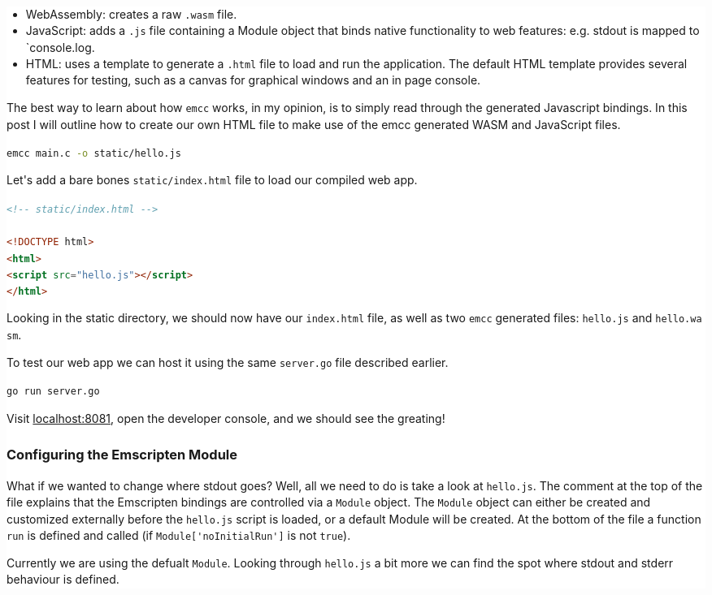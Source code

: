  - WebAssembly: creates a raw `.wasm` file.
 - JavaScript: adds a `.js` file containing a Module object
   that binds native functionality to web features: e.g.
   stdout is mapped to `console.log.
 - HTML: uses a template to generate a `.html` file to load
   and run the application. The default HTML template
   provides several features for testing, such as a
   canvas for graphical windows and an in page console.

The best way to learn about how `emcc` works, in my opinion, is to
simply read through the generated Javascript bindings.
In this post I will outline how to create our own HTML file to
make use of the emcc generated WASM and JavaScript files.

```bash
emcc main.c -o static/hello.js
```

Let's add a bare bones `static/index.html` file to load our compiled web
app.

```HTML
<!-- static/index.html -->

<!DOCTYPE html>
<html>
<script src="hello.js"></script>
</html>
```

Looking in the static directory, we should now have our `index.html`
file, as well as two `emcc` generated files: `hello.js` and
`hello.wasm`.

To test our web app we can host it using the same `server.go` file
described earlier.

```bash
go run server.go
```

Visit [localhost:8081](http://localhost:8081), open the developer
console, and we should see the greating!

### Configuring the Emscripten Module

What if we wanted to change where stdout goes? Well, all we need to
do is take a look at `hello.js`. The comment at the top of the file
explains that the Emscripten bindings are controlled via a `Module`
object. The `Module` object can either be created and customized
externally
before the `hello.js` script is loaded, or a default Module will be
created. At the bottom of the file a function `run` is defined and
called (if `Module['noInitialRun']` is not `true`).

Currently we are using the defualt `Module`. Looking through
`hello.js` a
bit more we can find the spot where stdout and stderr
behaviour is defined.


[1]: https://github.com/raysan5/raylib
[2]: https://www.glfw.org/
[3]: https://www.gnu.org/software/make/
[4]: https://emscripten.org/docs/porting/connecting_cpp_and_javascript/Interacting-with-code.html?highlight=cwrap
[5]: https://clang.llvm.org/
[6]: https://emscripten.org/
[7]: https://go.dev/
[8]: https://git-scm.com/
[9]: https://webassembly.org/
[10]: https://llvm.org/
[11]: https://lld.llvm.org/
[12]: https://en.wikipedia.org/wiki/X_Window_System